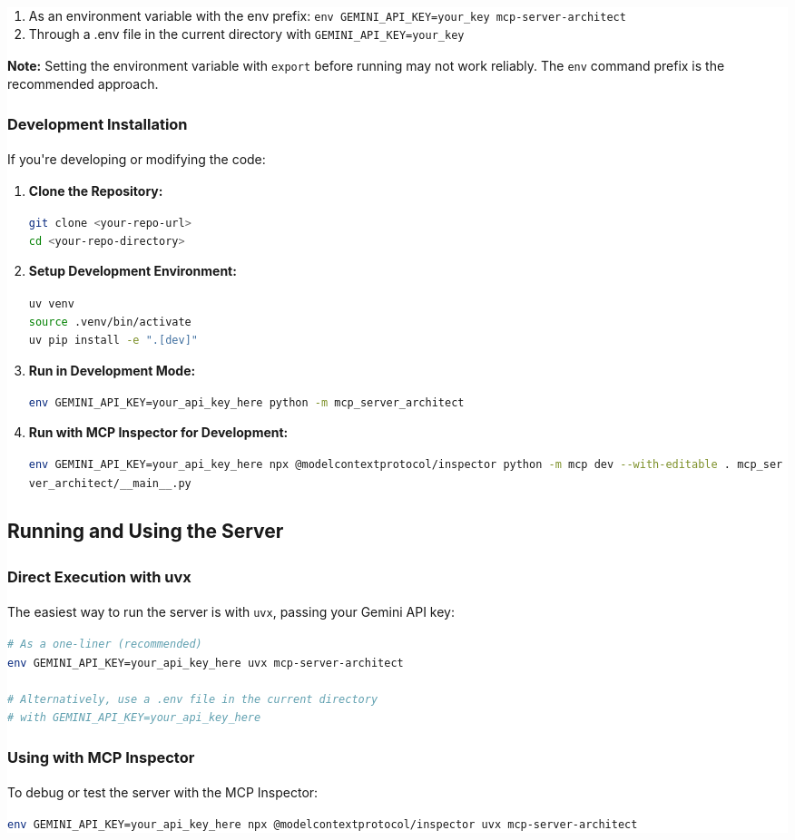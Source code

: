 1. As an environment variable with the env prefix: `env GEMINI_API_KEY=your_key mcp-server-architect`
2. Through a .env file in the current directory with `GEMINI_API_KEY=your_key`

**Note:** Setting the environment variable with `export` before running may not work reliably. The `env` command prefix is the recommended approach.

### Development Installation

If you're developing or modifying the code:

1. **Clone the Repository:**
   ```bash
   git clone <your-repo-url>
   cd <your-repo-directory>
   ```

2. **Setup Development Environment:**
   ```bash
   uv venv
   source .venv/bin/activate
   uv pip install -e ".[dev]"
   ```

3. **Run in Development Mode:**
   ```bash
   env GEMINI_API_KEY=your_api_key_here python -m mcp_server_architect
   ```

4. **Run with MCP Inspector for Development:**
   ```bash
   env GEMINI_API_KEY=your_api_key_here npx @modelcontextprotocol/inspector python -m mcp dev --with-editable . mcp_server_architect/__main__.py
   ```

## Running and Using the Server

### Direct Execution with uvx

The easiest way to run the server is with `uvx`, passing your Gemini API key:

```bash
# As a one-liner (recommended)
env GEMINI_API_KEY=your_api_key_here uvx mcp-server-architect

# Alternatively, use a .env file in the current directory
# with GEMINI_API_KEY=your_api_key_here
```

### Using with MCP Inspector

To debug or test the server with the MCP Inspector:

```bash
env GEMINI_API_KEY=your_api_key_here npx @modelcontextprotocol/inspector uvx mcp-server-architect
```
